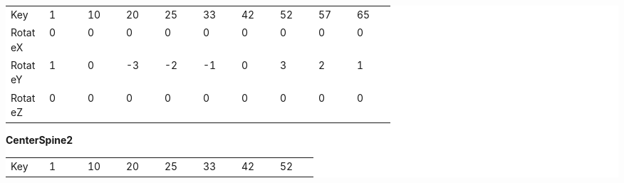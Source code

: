 <table border="0" cellspacing="0" cellpadding="2" width="402">
<tbody>
<tr>
<td width="40" valign="top">Key</td>
<td width="40" valign="top">1</td>
<td width="40" valign="top">10</td>
<td width="40" valign="top">20</td>
<td width="40" valign="top">25</td>
<td width="40" valign="top">33</td>
<td width="40" valign="top">42</td>
<td width="40" valign="top">52</td>
<td width="40" valign="top">57</td>
<td width="40" valign="top">65</td>
</tr>
<tr>
<td width="40" valign="top">RotateX</td>
<td width="40" valign="top">0</td>
<td width="40" valign="top">0</td>
<td width="40" valign="top">0</td>
<td width="40" valign="top">0</td>
<td width="40" valign="top">0</td>
<td width="40" valign="top">0</td>
<td width="40" valign="top">0</td>
<td width="40" valign="top">0</td>
<td width="40" valign="top">0</td>
</tr>
<tr>
<td width="40" valign="top">RotateY</td>
<td width="40" valign="top">1</td>
<td width="40" valign="top">0</td>
<td width="40" valign="top">-3</td>
<td width="40" valign="top">-2</td>
<td width="40" valign="top">-1</td>
<td width="40" valign="top">0</td>
<td width="40" valign="top">3</td>
<td width="40" valign="top">2</td>
<td width="40" valign="top">1</td>
</tr>
<tr>
<td width="40" valign="top">RotateZ</td>
<td width="40" valign="top">0</td>
<td width="40" valign="top">0</td>
<td width="40" valign="top">0</td>
<td width="40" valign="top">0</td>
<td width="40" valign="top">0</td>
<td width="40" valign="top">0</td>
<td width="40" valign="top">0</td>
<td width="40" valign="top">0</td>
<td width="40" valign="top">0</td>
</tr>
</tbody>
</table>
<strong>CenterSpine2</strong>
<table border="0" cellspacing="0" cellpadding="2" width="402">
<tbody>
<tr>
<td width="40" valign="top">Key</td>
<td width="40" valign="top">1</td>
<td width="40" valign="top">10</td>
<td width="40" valign="top">20</td>
<td width="40" valign="top">25</td>
<td width="40" valign="top">33</td>
<td width="40" valign="top">42</td>
<td width="40" valign="top">52</td>